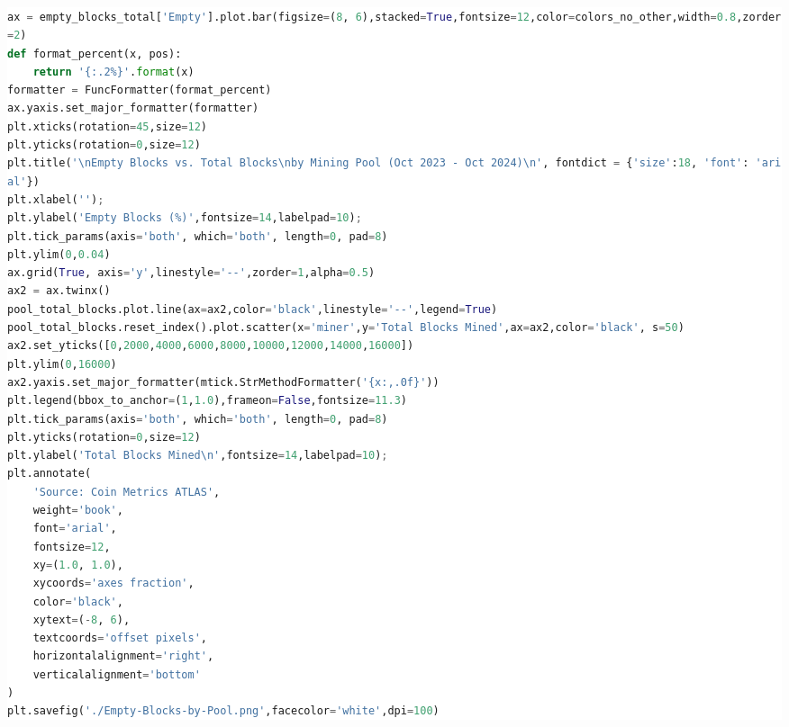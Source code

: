 ```python
ax = empty_blocks_total['Empty'].plot.bar(figsize=(8, 6),stacked=True,fontsize=12,color=colors_no_other,width=0.8,zorder=2)
def format_percent(x, pos):
    return '{:.2%}'.format(x)
formatter = FuncFormatter(format_percent)
ax.yaxis.set_major_formatter(formatter)
plt.xticks(rotation=45,size=12)
plt.yticks(rotation=0,size=12)
plt.title('\nEmpty Blocks vs. Total Blocks\nby Mining Pool (Oct 2023 - Oct 2024)\n', fontdict = {'size':18, 'font': 'arial'})
plt.xlabel('');
plt.ylabel('Empty Blocks (%)',fontsize=14,labelpad=10);
plt.tick_params(axis='both', which='both', length=0, pad=8)
plt.ylim(0,0.04)
ax.grid(True, axis='y',linestyle='--',zorder=1,alpha=0.5)
ax2 = ax.twinx()
pool_total_blocks.plot.line(ax=ax2,color='black',linestyle='--',legend=True)
pool_total_blocks.reset_index().plot.scatter(x='miner',y='Total Blocks Mined',ax=ax2,color='black', s=50)
ax2.set_yticks([0,2000,4000,6000,8000,10000,12000,14000,16000])
plt.ylim(0,16000)
ax2.yaxis.set_major_formatter(mtick.StrMethodFormatter('{x:,.0f}'))
plt.legend(bbox_to_anchor=(1,1.0),frameon=False,fontsize=11.3)
plt.tick_params(axis='both', which='both', length=0, pad=8)
plt.yticks(rotation=0,size=12)
plt.ylabel('Total Blocks Mined\n',fontsize=14,labelpad=10);
plt.annotate(
    'Source: Coin Metrics ATLAS',
    weight='book',
    font='arial',
    fontsize=12,
    xy=(1.0, 1.0),
    xycoords='axes fraction',
    color='black',
    xytext=(-8, 6),
    textcoords='offset pixels',
    horizontalalignment='right',
    verticalalignment='bottom'
)
plt.savefig('./Empty-Blocks-by-Pool.png',facecolor='white',dpi=100)
```
